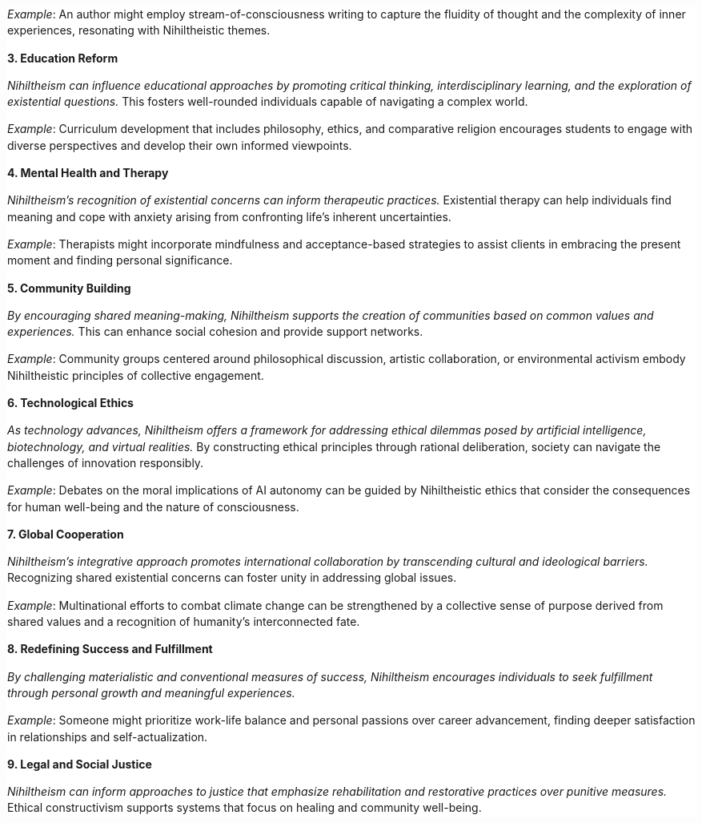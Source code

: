 _Example_: An author might employ stream-of-consciousness writing to capture the fluidity of thought and the complexity of inner experiences, resonating with Nihiltheistic themes.

**3\. Education Reform**

_Nihiltheism can influence educational approaches by promoting critical thinking, interdisciplinary learning, and the exploration of existential questions._ This fosters well-rounded individuals capable of navigating a complex world.

_Example_: Curriculum development that includes philosophy, ethics, and comparative religion encourages students to engage with diverse perspectives and develop their own informed viewpoints.

**4\. Mental Health and Therapy**

_Nihiltheism’s recognition of existential concerns can inform therapeutic practices._ Existential therapy can help individuals find meaning and cope with anxiety arising from confronting life’s inherent uncertainties.

_Example_: Therapists might incorporate mindfulness and acceptance-based strategies to assist clients in embracing the present moment and finding personal significance.

**5\. Community Building**

_By encouraging shared meaning-making, Nihiltheism supports the creation of communities based on common values and experiences._ This can enhance social cohesion and provide support networks.

_Example_: Community groups centered around philosophical discussion, artistic collaboration, or environmental activism embody Nihiltheistic principles of collective engagement.

**6\. Technological Ethics**

_As technology advances, Nihiltheism offers a framework for addressing ethical dilemmas posed by artificial intelligence, biotechnology, and virtual realities._ By constructing ethical principles through rational deliberation, society can navigate the challenges of innovation responsibly.

_Example_: Debates on the moral implications of AI autonomy can be guided by Nihiltheistic ethics that consider the consequences for human well-being and the nature of consciousness.

**7\. Global Cooperation**

_Nihiltheism’s integrative approach promotes international collaboration by transcending cultural and ideological barriers._ Recognizing shared existential concerns can foster unity in addressing global issues.

_Example_: Multinational efforts to combat climate change can be strengthened by a collective sense of purpose derived from shared values and a recognition of humanity’s interconnected fate.

**8\. Redefining Success and Fulfillment**

_By challenging materialistic and conventional measures of success, Nihiltheism encourages individuals to seek fulfillment through personal growth and meaningful experiences._

_Example_: Someone might prioritize work-life balance and personal passions over career advancement, finding deeper satisfaction in relationships and self-actualization.

**9\. Legal and Social Justice**

_Nihiltheism can inform approaches to justice that emphasize rehabilitation and restorative practices over punitive measures._ Ethical constructivism supports systems that focus on healing and community well-being.
